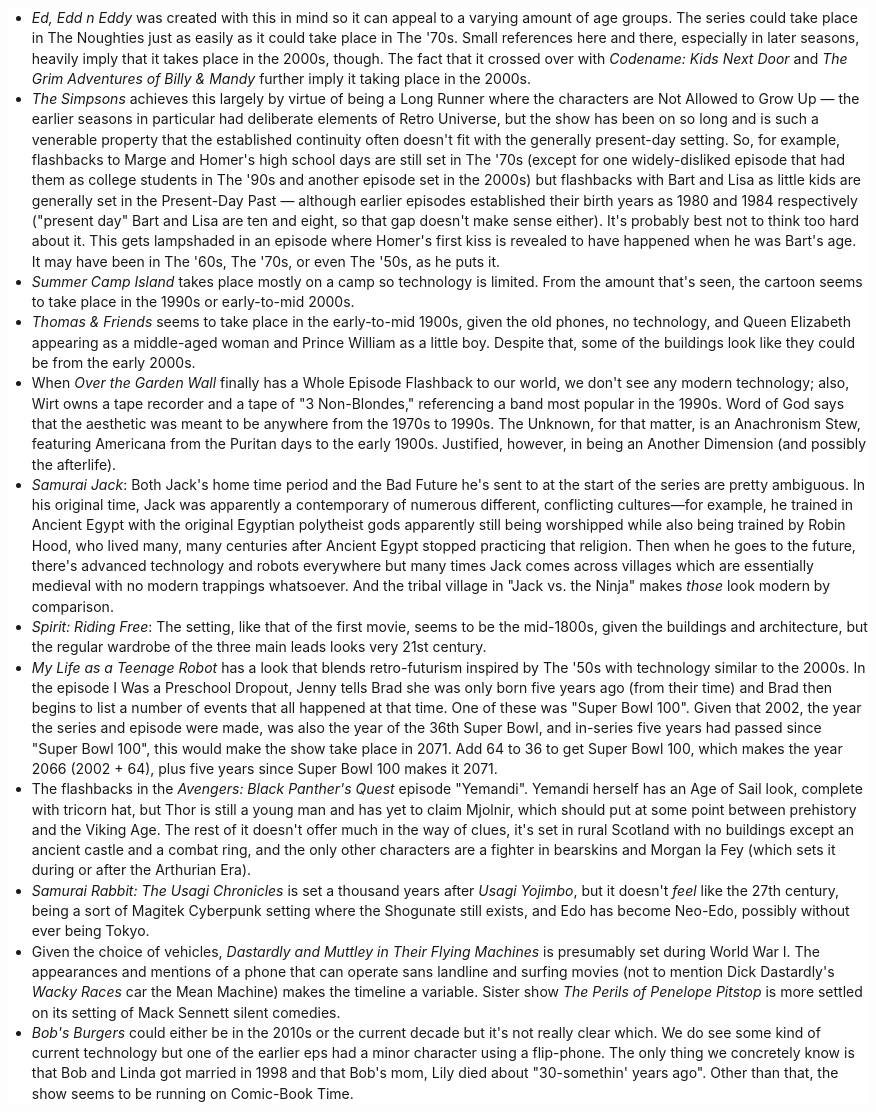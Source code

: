 -   _Ed, Edd n Eddy_ was created with this in mind so it can appeal to a varying amount of age groups. The series could take place in The Noughties just as easily as it could take place in The '70s. Small references here and there, especially in later seasons, heavily imply that it takes place in the 2000s, though. The fact that it crossed over with _Codename: Kids Next Door_ and _The Grim Adventures of Billy & Mandy_ further imply it taking place in the 2000s.
-   _The Simpsons_ achieves this largely by virtue of being a Long Runner where the characters are Not Allowed to Grow Up — the earlier seasons in particular had deliberate elements of Retro Universe, but the show has been on so long and is such a venerable property that the established continuity often doesn't fit with the generally present-day setting. So, for example, flashbacks to Marge and Homer's high school days are still set in The '70s (except for one widely-disliked episode that had them as college students in The '90s and another episode set in the 2000s) but flashbacks with Bart and Lisa as little kids are generally set in the Present-Day Past — although earlier episodes established their birth years as 1980 and 1984 respectively ("present day" Bart and Lisa are ten and eight, so that gap doesn't make sense either). It's probably best not to think too hard about it. This gets lampshaded in an episode where Homer's first kiss is revealed to have happened when he was Bart's age. It may have been in The '60s, The '70s, or even The '50s, as he puts it.
-   _Summer Camp Island_ takes place mostly on a camp so technology is limited. From the amount that's seen, the cartoon seems to take place in the 1990s or early-to-mid 2000s.
-   _Thomas & Friends_ seems to take place in the early-to-mid 1900s, given the old phones, no technology, and Queen Elizabeth appearing as a middle-aged woman and Prince William as a little boy. Despite that, some of the buildings look like they could be from the early 2000s.
-   When _Over the Garden Wall_ finally has a Whole Episode Flashback to our world, we don't see any modern technology; also, Wirt owns a tape recorder and a tape of "3 Non-Blondes," referencing a band most popular in the 1990s. Word of God says that the aesthetic was meant to be anywhere from the 1970s to 1990s. The Unknown, for that matter, is an Anachronism Stew, featuring Americana from the Puritan days to the early 1900s. Justified, however, in being an Another Dimension (and possibly the afterlife).
-   _Samurai Jack_: Both Jack's home time period and the Bad Future he's sent to at the start of the series are pretty ambiguous. In his original time, Jack was apparently a contemporary of numerous different, conflicting cultures—for example, he trained in Ancient Egypt with the original Egyptian polytheist gods apparently still being worshipped while also being trained by Robin Hood, who lived many, many centuries after Ancient Egypt stopped practicing that religion. Then when he goes to the future, there's advanced technology and robots everywhere but many times Jack comes across villages which are essentially medieval with no modern trappings whatsoever. And the tribal village in "Jack vs. the Ninja" makes _those_ look modern by comparison.
-   _Spirit: Riding Free_: The setting, like that of the first movie, seems to be the mid-1800s, given the buildings and architecture, but the regular wardrobe of the three main leads looks very 21st century.
-   _My Life as a Teenage Robot_ has a look that blends retro-futurism inspired by The '50s with technology similar to the 2000s. In the episode I Was a Preschool Dropout, Jenny tells Brad she was only born five years ago (from their time) and Brad then begins to list a number of events that all happened at that time. One of these was "Super Bowl 100". Given that 2002, the year the series and episode were made, was also the year of the 36th Super Bowl, and in-series five years had passed since "Super Bowl 100", this would make the show take place in 2071. Add 64 to 36 to get Super Bowl 100, which makes the year 2066 (2002 + 64), plus five years since Super Bowl 100 makes it 2071.
-   The flashbacks in the _Avengers: Black Panther's Quest_ episode "Yemandi". Yemandi herself has an Age of Sail look, complete with tricorn hat, but Thor is still a young man and has yet to claim Mjolnir, which should put at some point between prehistory and the Viking Age. The rest of it doesn't offer much in the way of clues, it's set in rural Scotland with no buildings except an ancient castle and a combat ring, and the only other characters are a fighter in bearskins and Morgan la Fey (which sets it during or after the Arthurian Era).
-   _Samurai Rabbit: The Usagi Chronicles_ is set a thousand years after _Usagi Yojimbo_, but it doesn't _feel_ like the 27th century, being a sort of Magitek Cyberpunk setting where the Shogunate still exists, and Edo has become Neo-Edo, possibly without ever being Tokyo.
-   Given the choice of vehicles, _Dastardly and Muttley in Their Flying Machines_ is presumably set during World War I. The appearances and mentions of a phone that can operate sans landline and surfing movies (not to mention Dick Dastardly's _Wacky Races_ car the Mean Machine) makes the timeline a variable. Sister show _The Perils of Penelope Pitstop_ is more settled on its setting of Mack Sennett silent comedies.
-   _Bob's Burgers_ could either be in the 2010s or the current decade but it's not really clear which. We do see some kind of current technology but one of the earlier eps had a minor character using a flip-phone. The only thing we concretely know is that Bob and Linda got married in 1998 and that Bob's mom, Lily died about "30-somethin' years ago". Other than that, the show seems to be running on Comic-Book Time.